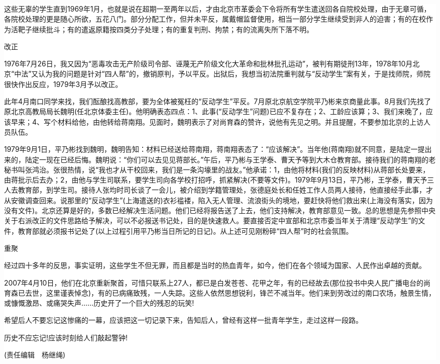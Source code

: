 
这些无辜的学生直到1969年1月，也就是说在超期一至两年以后，才由北京市革委会下令将所有学生遣送回各自院校处理，由于无章可循，各院校处理的更是随心所欲，五花八门。部分分配工作，但并未平反，属戴帽监督使用，相当一部分学生继续受到非人的迫害；有的在校作为活靶子继续批斗；有的遣返原籍按四类分子处理；有的重复判刑、拘禁；有的流离失所下落不明。

改正


1976年7月26日，我又因为“恶毒攻击无产阶级司令部、诬蔑无产阶级文化大革命和批林批孔运动”，被判有期徒刑13年，1978年10月北京“中法”又认为我的问题是针对“四人帮”的，撤销原判，予以平反。出狱后，我想当初法院重判就与“反动学生”案有关，于是找师院，师院很快作出反应，1979年3月予以改正。


此年4月南口同学来找，我们酝酿找高教部，要为全体被冤枉的“反动学生”平反。7月原北京航空学院平乃彬来京商量此事。8月我们先找了原北京高教局局长魏明(任北京体委主任)。他明确表态四点：1、此事(“反动学生”问题)已应不复存在；2、工龄应该算；3、我们来晚了，应该早来；4、写个材料给他，由他转给蒋南翔。见面时，魏明表示了对尚育森的赞许，说他有先见之明。并且提醒，不要参加北京的上访人员队伍。


1979年9月1日，平乃彬找到魏明，魏明告知：材料已经送给蒋南翔，蒋南翔表态了：“应该解决”。当年他(蒋南翔)就不同意，是陆定一提出来的，陆定一现在已经后悔。魏明说：“你们可以去见见蒋部长。”午后，平乃彬与王学泰、曹天予等到大木仓教育部。接待我们的蒋南翔的老秘书叫张鸿治。张很热情，说“我也才从干校回来，我们是一条沟壕里的战友。”他承诺：1，由他将材料(我们的反映材料)从蒋部长处要来，由蒋批示后去办；2，由他与学生司联系，要学生司向各学校打招呼，抓紧解决(不要等文件)。1979年9月13日，平乃彬，王学泰，曹天予三人去教育部，到学生司。接待人张均时司长谈了一会儿，被介绍到学籍管理处，张德庭处长和任姓工作人员两人接待，他直接经手此事，才从安徽调查回来。说那里的“反动学生”(上海遣送的)衣衫褴褛，陷入无人管理、流浪街头的境地，要赶快将他们救出来(上海没有落实，因为没有文件)。北京还算是好的，多数已经解决生活问题。他们已经将报告送了上去，他们支持解决，教育部意见一致。总的思想是先参照中央关于右派改正的文件思路给予解决，可以不必报送书记处，目的是快速救人。要直接否定中宣部和北京市委当年关于清理“反动学生”的文件，教育部就必须报书记处了(以上过程引用平乃彬当日所记的日记)。从上述可见刚粉碎“四人帮”时的社会氛围。

重聚

经过四十多年的反思，事实证明，这些学生不但无罪，而且都是当时的热血青年，如今，他们在各个领域为国家、人民作出卓越的贡献。


2007年4月10日，他们在北京重新聚首，可惜只联系上27人，都已是白发苍苍、花甲之年，有的已经故去(那位投书中央人民广播电台的尚育森已去世，这里谨表悼念)，有的已病痛致残，一人失踪。这些人依然思想锐利，锋芒不减当年。他们来到劳改过的南口农场，触景生情，或慷慨激昂、或痛哭失声……历史开了一个巨大的残忍的玩笑!

希望后人不要忘记这惨痛的一幕，应该把这一切记录下来，告知后人，曾经有这样一批青年学生，走过这样一段路。

历史不应忘记!应该时刻给人们敲起警钟!

(责任编辑　杨继绳)


